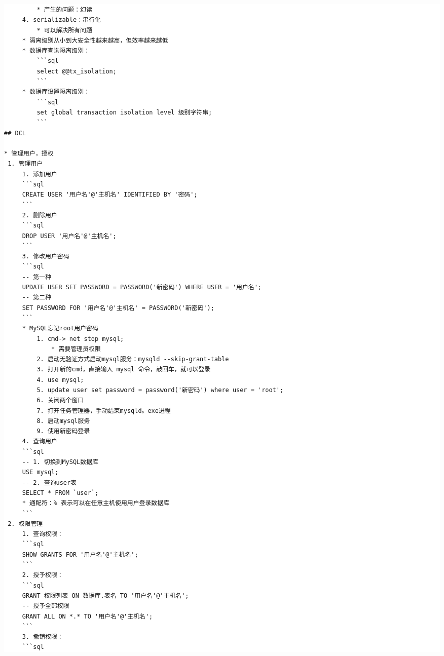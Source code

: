    ```
            * 产生的问题：幻读 
		4. serializable：串行化
			* 可以解决所有问题
		* 隔离级别从小到大安全性越来越高，但效率越来越低
		* 数据库查询隔离级别：
			```sql
			select @@tx_isolation;
			```
		* 数据库设置隔离级别：
			```sql
			set global transaction isolation level 级别字符串;
			```
## DCL

* 管理用户，授权
	1. 管理用户
		1. 添加用户
		```sql
		CREATE USER '用户名'@'主机名' IDENTIFIED BY '密码';
		```
		2. 删除用户
		```sql
		DROP USER '用户名'@'主机名';
		```
		3. 修改用户密码
		```sql
		-- 第一种
		UPDATE USER SET PASSWORD = PASSWORD('新密码') WHERE USER = '用户名';
		-- 第二种
		SET PASSWORD FOR '用户名'@'主机名' = PASSWORD('新密码');
		```
		* MySQL忘记root用户密码
			1. cmd-> net stop mysql;
				* 需要管理员权限
			2. 启动无验证方式启动mysql服务：mysqld --skip-grant-table
			3. 打开新的cmd，直接输入 mysql 命令，敲回车，就可以登录
			4. use mysql;
			5. update user set password = password('新密码') where user = 'root';
			6. 关闭两个窗口
			7. 打开任务管理器，手动结束mysqld。exe进程
			8. 启动mysql服务
			9. 使用新密码登录
		4. 查询用户
		```sql
		-- 1. 切换到MySQL数据库
        USE mysql;
        -- 2. 查询user表
        SELECT * FROM `user`;
        * 通配符：% 表示可以在任意主机使用用户登录数据库
		```
	2. 权限管理
		1. 查询权限：
		```sql
		SHOW GRANTS FOR '用户名'@'主机名';
		```
		2. 授予权限：
		```sql
		GRANT 权限列表 ON 数据库.表名 TO '用户名'@'主机名';
		-- 授予全部权限
		GRANT ALL ON *.* TO '用户名'@'主机名';
		```
		3. 撤销权限：
		```sql
   ```